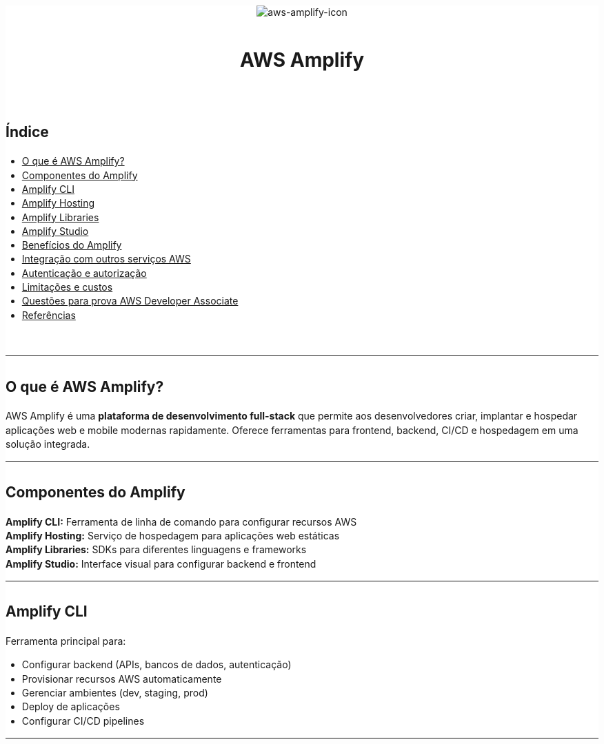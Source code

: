 <p align="center">
  <img src="https://miro.medium.com/v2/resize:fit:1200/1*vr5UecdIEaM1Y8I-8lSl7A.jpeg" alt="aws-amplify-icon" style="height:150px; width:150px;" /> 
  <br />
  <h1 align="center">
    AWS Amplify
  </h1>
</p>

<br />

## Índice

- [O que é AWS Amplify?](#o-que-é-aws-amplify)
- [Componentes do Amplify](#componentes-do-amplify)
- [Amplify CLI](#amplify-cli)
- [Amplify Hosting](#amplify-hosting)
- [Amplify Libraries](#amplify-libraries)
- [Amplify Studio](#amplify-studio)
- [Benefícios do Amplify](#benefícios-do-amplify)
- [Integração com outros serviços AWS](#integração-com-outros-serviços-aws)
- [Autenticação e autorização](#autenticação-e-autorização)
- [Limitações e custos](#limitações-e-custos)
- [Questões para prova AWS Developer Associate](#questões-para-prova-aws-developer-associate)
- [Referências](#referências)

<br />

---

## O que é AWS Amplify?

AWS Amplify é uma **plataforma de desenvolvimento full-stack** que permite aos desenvolvedores criar, implantar e hospedar aplicações web e mobile modernas rapidamente. Oferece ferramentas para frontend, backend, CI/CD e hospedagem em uma solução integrada.

---

## Componentes do Amplify

**Amplify CLI:** Ferramenta de linha de comando para configurar recursos AWS  
**Amplify Hosting:** Serviço de hospedagem para aplicações web estáticas  
**Amplify Libraries:** SDKs para diferentes linguagens e frameworks  
**Amplify Studio:** Interface visual para configurar backend e frontend

---

## Amplify CLI

Ferramenta principal para:
- Configurar backend (APIs, bancos de dados, autenticação)
- Provisionar recursos AWS automaticamente
- Gerenciar ambientes (dev, staging, prod)
- Deploy de aplicações
- Configurar CI/CD pipelines

---